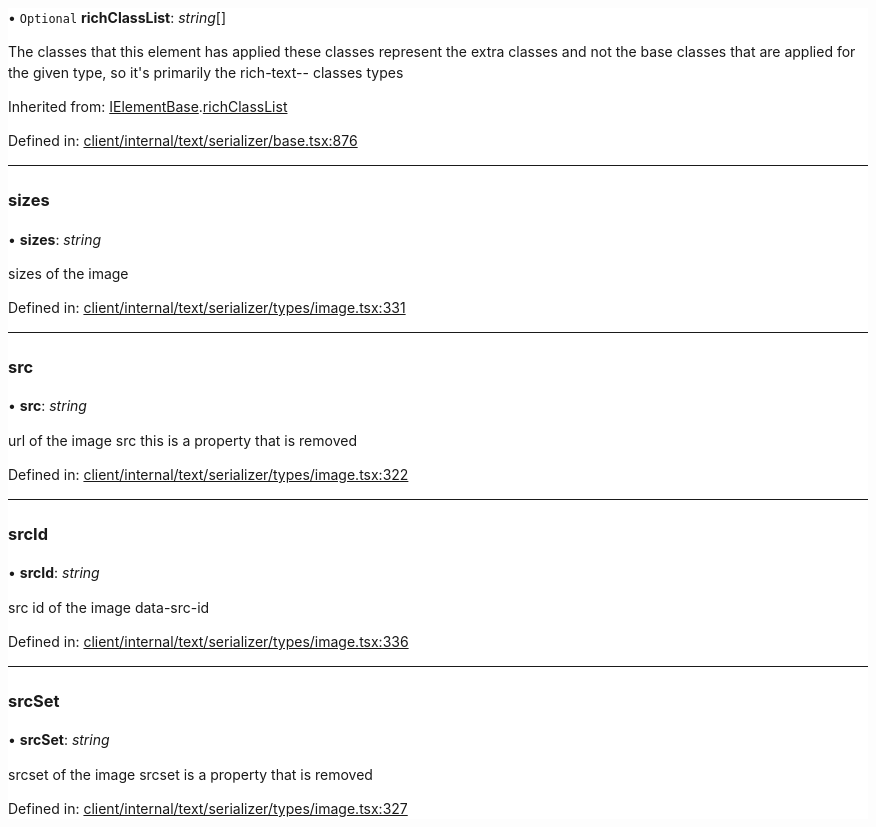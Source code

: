 • `Optional` **richClassList**: *string*[]

The classes that this element has applied
these classes represent the extra classes and not the base
classes that are applied for the given type, so it's primarily
the rich-text-- classes types

Inherited from: [IElementBase](client_internal_text_serializer_base.ielementbase.md).[richClassList](client_internal_text_serializer_base.ielementbase.md#richclasslist)

Defined in: [client/internal/text/serializer/base.tsx:876](https://github.com/onzag/itemize/blob/55e63f2c/client/internal/text/serializer/base.tsx#L876)

___

### sizes

• **sizes**: *string*

sizes of the image

Defined in: [client/internal/text/serializer/types/image.tsx:331](https://github.com/onzag/itemize/blob/55e63f2c/client/internal/text/serializer/types/image.tsx#L331)

___

### src

• **src**: *string*

url of the image
src this is a property that is removed

Defined in: [client/internal/text/serializer/types/image.tsx:322](https://github.com/onzag/itemize/blob/55e63f2c/client/internal/text/serializer/types/image.tsx#L322)

___

### srcId

• **srcId**: *string*

src id of the image
data-src-id

Defined in: [client/internal/text/serializer/types/image.tsx:336](https://github.com/onzag/itemize/blob/55e63f2c/client/internal/text/serializer/types/image.tsx#L336)

___

### srcSet

• **srcSet**: *string*

srcset of the image
srcset is a property that is removed

Defined in: [client/internal/text/serializer/types/image.tsx:327](https://github.com/onzag/itemize/blob/55e63f2c/client/internal/text/serializer/types/image.tsx#L327)
